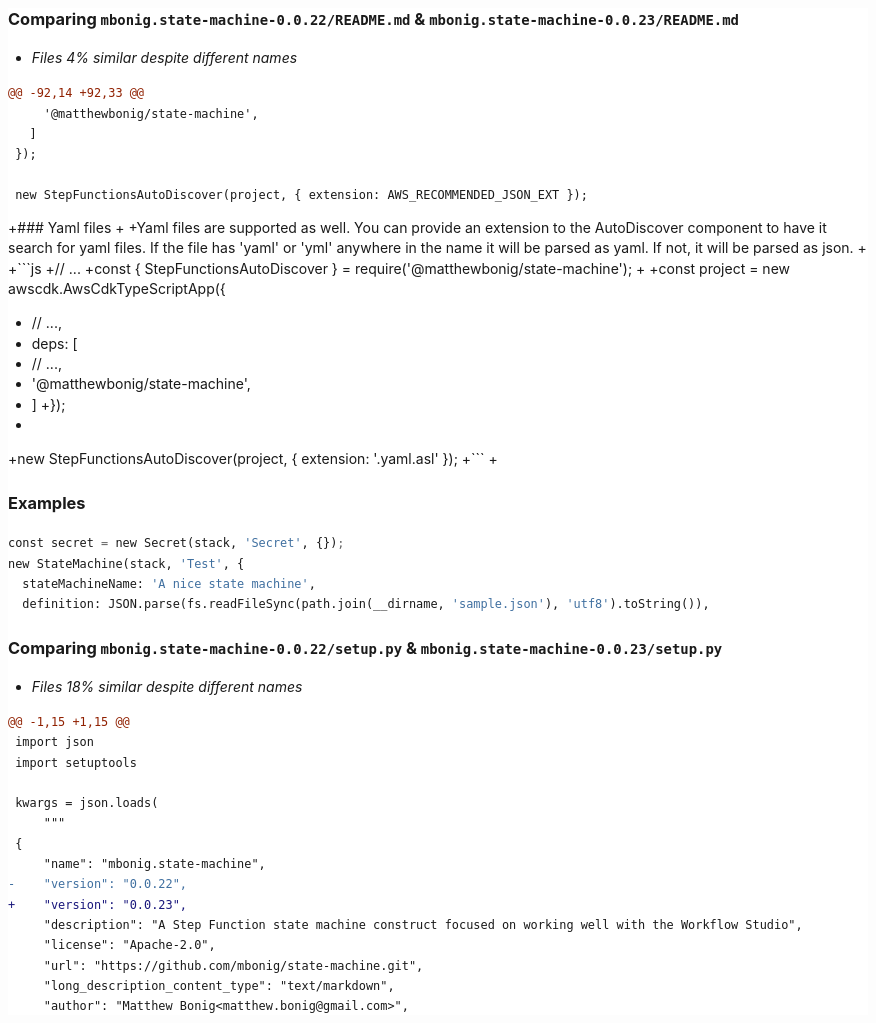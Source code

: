 ### Comparing `mbonig.state-machine-0.0.22/README.md` & `mbonig.state-machine-0.0.23/README.md`

 * *Files 4% similar despite different names*

```diff
@@ -92,14 +92,33 @@
     '@matthewbonig/state-machine',
   ]
 });
 
 new StepFunctionsAutoDiscover(project, { extension: AWS_RECOMMENDED_JSON_EXT });
 ```
 
+### Yaml files
+
+Yaml files are supported as well. You can provide an extension to the AutoDiscover component to have it search for yaml files. If the file has 'yaml' or 'yml' anywhere in the name it will be parsed as yaml. If not, it will be parsed as json.
+
+```js
+// ...
+const { StepFunctionsAutoDiscover } = require('@matthewbonig/state-machine');
+
+const project = new awscdk.AwsCdkTypeScriptApp({
+  // ...,
+  deps: [
+    // ...,
+    '@matthewbonig/state-machine',
+  ]
+});
+
+new StepFunctionsAutoDiscover(project, { extension: '.yaml.asl' });
+```
+
 ### Examples
 
 ```python
 const secret = new Secret(stack, 'Secret', {});
 new StateMachine(stack, 'Test', {
   stateMachineName: 'A nice state machine',
   definition: JSON.parse(fs.readFileSync(path.join(__dirname, 'sample.json'), 'utf8').toString()),
```

### Comparing `mbonig.state-machine-0.0.22/setup.py` & `mbonig.state-machine-0.0.23/setup.py`

 * *Files 18% similar despite different names*

```diff
@@ -1,15 +1,15 @@
 import json
 import setuptools
 
 kwargs = json.loads(
     """
 {
     "name": "mbonig.state-machine",
-    "version": "0.0.22",
+    "version": "0.0.23",
     "description": "A Step Function state machine construct focused on working well with the Workflow Studio",
     "license": "Apache-2.0",
     "url": "https://github.com/mbonig/state-machine.git",
     "long_description_content_type": "text/markdown",
     "author": "Matthew Bonig<matthew.bonig@gmail.com>",
```